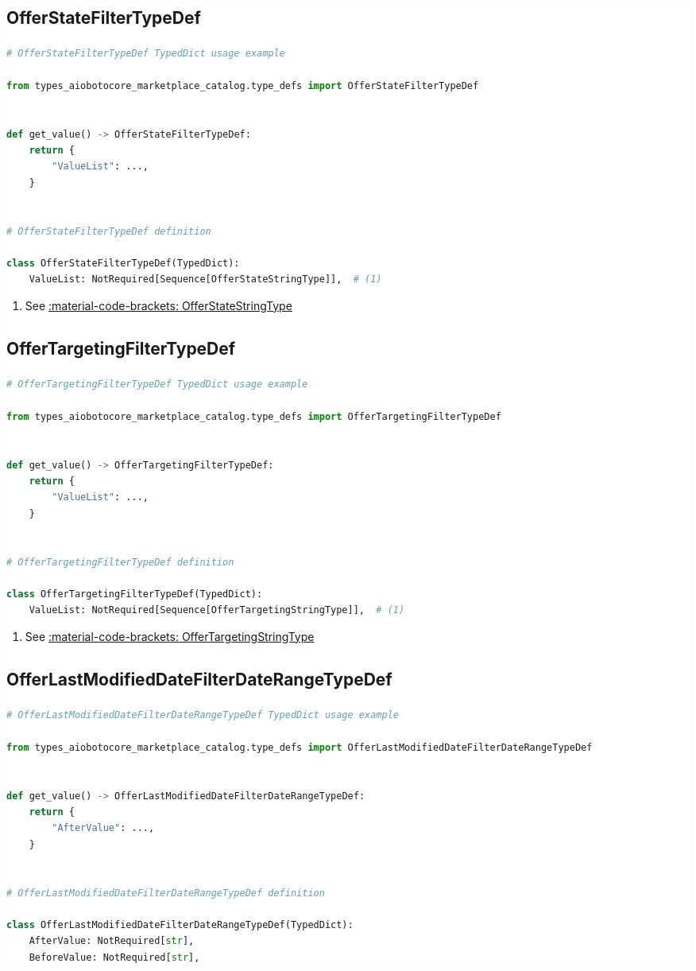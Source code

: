 ## OfferStateFilterTypeDef

```python
# OfferStateFilterTypeDef TypedDict usage example

from types_aiobotocore_marketplace_catalog.type_defs import OfferStateFilterTypeDef


def get_value() -> OfferStateFilterTypeDef:
    return {
        "ValueList": ...,
    }


# OfferStateFilterTypeDef definition

class OfferStateFilterTypeDef(TypedDict):
    ValueList: NotRequired[Sequence[OfferStateStringType]],  # (1)
```

1. See [:material-code-brackets: OfferStateStringType](./literals.md#offerstatestringtype) 
## OfferTargetingFilterTypeDef

```python
# OfferTargetingFilterTypeDef TypedDict usage example

from types_aiobotocore_marketplace_catalog.type_defs import OfferTargetingFilterTypeDef


def get_value() -> OfferTargetingFilterTypeDef:
    return {
        "ValueList": ...,
    }


# OfferTargetingFilterTypeDef definition

class OfferTargetingFilterTypeDef(TypedDict):
    ValueList: NotRequired[Sequence[OfferTargetingStringType]],  # (1)
```

1. See [:material-code-brackets: OfferTargetingStringType](./literals.md#offertargetingstringtype) 
## OfferLastModifiedDateFilterDateRangeTypeDef

```python
# OfferLastModifiedDateFilterDateRangeTypeDef TypedDict usage example

from types_aiobotocore_marketplace_catalog.type_defs import OfferLastModifiedDateFilterDateRangeTypeDef


def get_value() -> OfferLastModifiedDateFilterDateRangeTypeDef:
    return {
        "AfterValue": ...,
    }


# OfferLastModifiedDateFilterDateRangeTypeDef definition

class OfferLastModifiedDateFilterDateRangeTypeDef(TypedDict):
    AfterValue: NotRequired[str],
    BeforeValue: NotRequired[str],
```
